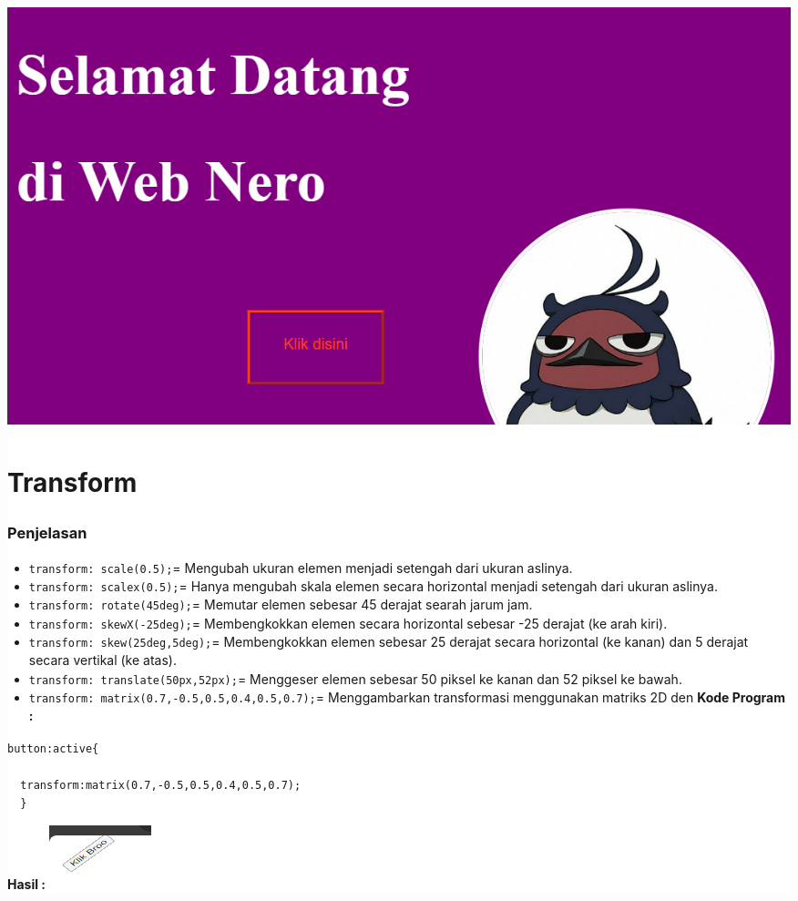 ![Gambar](Aset/IMG10/IMG10_5.png)


# Transform 
### Penjelasan
- `transform: scale(0.5);`= Mengubah ukuran elemen menjadi setengah dari ukuran aslinya.
- `transform: scalex(0.5);`= Hanya mengubah skala elemen secara horizontal menjadi setengah dari ukuran aslinya.
- `transform: rotate(45deg);`= Memutar elemen sebesar 45 derajat searah jarum jam.
- `transform: skewX(-25deg);`= Membengkokkan elemen secara horizontal sebesar -25 derajat (ke arah kiri).
- `transform: skew(25deg,5deg);`= Membengkokkan elemen sebesar 25 derajat secara horizontal (ke kanan) dan 5 derajat secara vertikal (ke atas).
- `transform: translate(50px,52px);`= Menggeser elemen sebesar 50 piksel ke kanan dan 52 piksel ke bawah.
- `transform: matrix(0.7,-0.5,0.5,0.4,0.5,0.7);`= Menggambarkan transformasi menggunakan matriks 2D den
**Kode Program :**
```
button:active{
  
  transform:matrix(0.7,-0.5,0.5,0.4,0.5,0.7);
  }
```
**Hasil :**
![Gambar](Aset/IMG10/IMG10_3.png)
